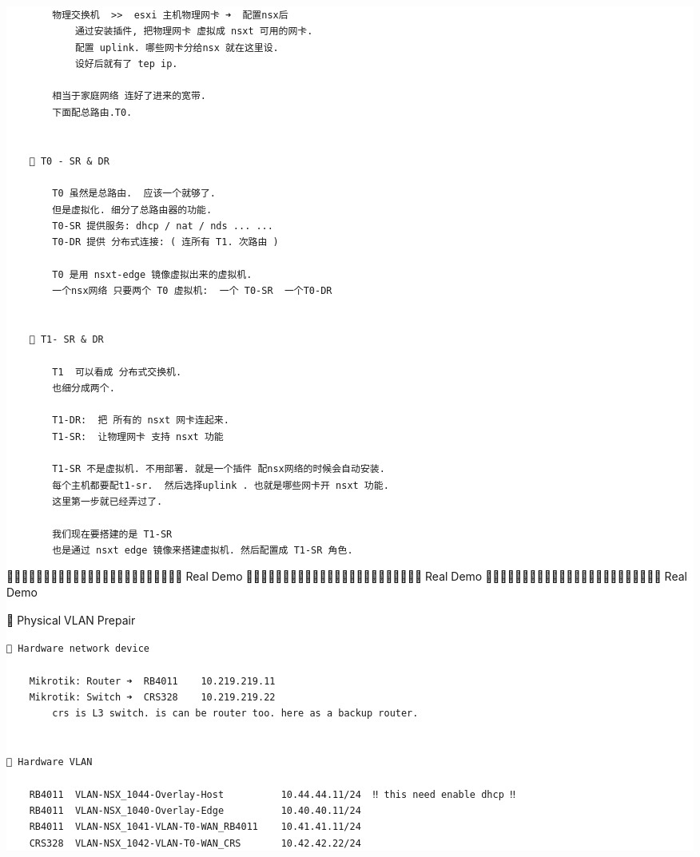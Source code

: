             物理交换机  >>  esxi 主机物理网卡 ➜  配置nsx后 
                通过安装插件, 把物理网卡 虚拟成 nsxt 可用的网卡. 
                配置 uplink. 哪些网卡分给nsx 就在这里设.
                设好后就有了 tep ip.

            相当于家庭网络 连好了进来的宽带.
            下面配总路由.T0.


        🔶 T0 - SR & DR 

            T0 虽然是总路由.  应该一个就够了.
            但是虚拟化. 细分了总路由器的功能. 
            T0-SR 提供服务: dhcp / nat / nds ... ...
            T0-DR 提供 分布式连接: ( 连所有 T1. 次路由 )

            T0 是用 nsxt-edge 镜像虚拟出来的虚拟机.
            一个nsx网络 只要两个 T0 虚拟机:  一个 T0-SR  一个T0-DR 


        🔶 T1- SR & DR 

            T1  可以看成 分布式交换机.
            也细分成两个.

            T1-DR:  把 所有的 nsxt 网卡连起来.
            T1-SR:  让物理网卡 支持 nsxt 功能

            T1-SR 不是虚拟机. 不用部署. 就是一个插件 配nsx网络的时候会自动安装. 
            每个主机都要配t1-sr.  然后选择uplink . 也就是哪些网卡开 nsxt 功能.
            这里第一步就已经弄过了. 

            我们现在要搭建的是 T1-SR 
            也是通过 nsxt edge 镜像来搭建虚拟机. 然后配置成 T1-SR 角色. 

        
 




🔵🔵🔵🔵🔵🔵🔵🔵🔵🔵🔵🔵🔵🔵🔵🔵🔵🔵🔵🔵🔵🔵🔵🔵   Real Demo 
🔵🔵🔵🔵🔵🔵🔵🔵🔵🔵🔵🔵🔵🔵🔵🔵🔵🔵🔵🔵🔵🔵🔵🔵   Real Demo 
🔵🔵🔵🔵🔵🔵🔵🔵🔵🔵🔵🔵🔵🔵🔵🔵🔵🔵🔵🔵🔵🔵🔵🔵   Real Demo 


🔵 Physical VLAN Prepair 

    🔶 Hardware network device 

        Mikrotik: Router ➜  RB4011    10.219.219.11 
        Mikrotik: Switch ➜  CRS328    10.219.219.22 
            crs is L3 switch. is can be router too. here as a backup router. 
    

    🔶 Hardware VLAN 

        RB4011  VLAN-NSX_1044-Overlay-Host          10.44.44.11/24  ‼️ this need enable dhcp ‼️
        RB4011  VLAN-NSX_1040-Overlay-Edge          10.40.40.11/24
        RB4011  VLAN-NSX_1041-VLAN-T0-WAN_RB4011    10.41.41.11/24
        CRS328  VLAN-NSX_1042-VLAN-T0-WAN_CRS       10.42.42.22/24

